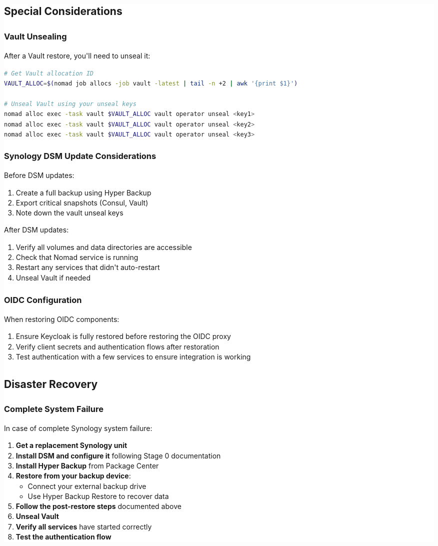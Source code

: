 ## Special Considerations

### Vault Unsealing

After a Vault restore, you'll need to unseal it:

```bash
# Get Vault allocation ID
VAULT_ALLOC=$(nomad job allocs -job vault -latest | tail -n +2 | awk '{print $1}')

# Unseal Vault using your unseal keys
nomad alloc exec -task vault $VAULT_ALLOC vault operator unseal <key1>
nomad alloc exec -task vault $VAULT_ALLOC vault operator unseal <key2>
nomad alloc exec -task vault $VAULT_ALLOC vault operator unseal <key3>
```

### Synology DSM Update Considerations

Before DSM updates:
1. Create a full backup using Hyper Backup
2. Export critical snapshots (Consul, Vault)
3. Note down the vault unseal keys

After DSM updates:
1. Verify all volumes and data directories are accessible
2. Check that Nomad service is running
3. Restart any services that didn't auto-restart
4. Unseal Vault if needed

### OIDC Configuration

When restoring OIDC components:

1. Ensure Keycloak is fully restored before restoring the OIDC proxy
2. Verify client secrets and authentication flows after restoration
3. Test authentication with a few services to ensure integration is working

## Disaster Recovery

### Complete System Failure

In case of complete Synology system failure:

1. **Get a replacement Synology unit**
2. **Install DSM and configure it** following Stage 0 documentation
3. **Install Hyper Backup** from Package Center
4. **Restore from your backup device**:
   - Connect your external backup drive
   - Use Hyper Backup Restore to recover data
5. **Follow the post-restore steps** documented above
6. **Unseal Vault**
7. **Verify all services** have started correctly
8. **Test the authentication flow**
